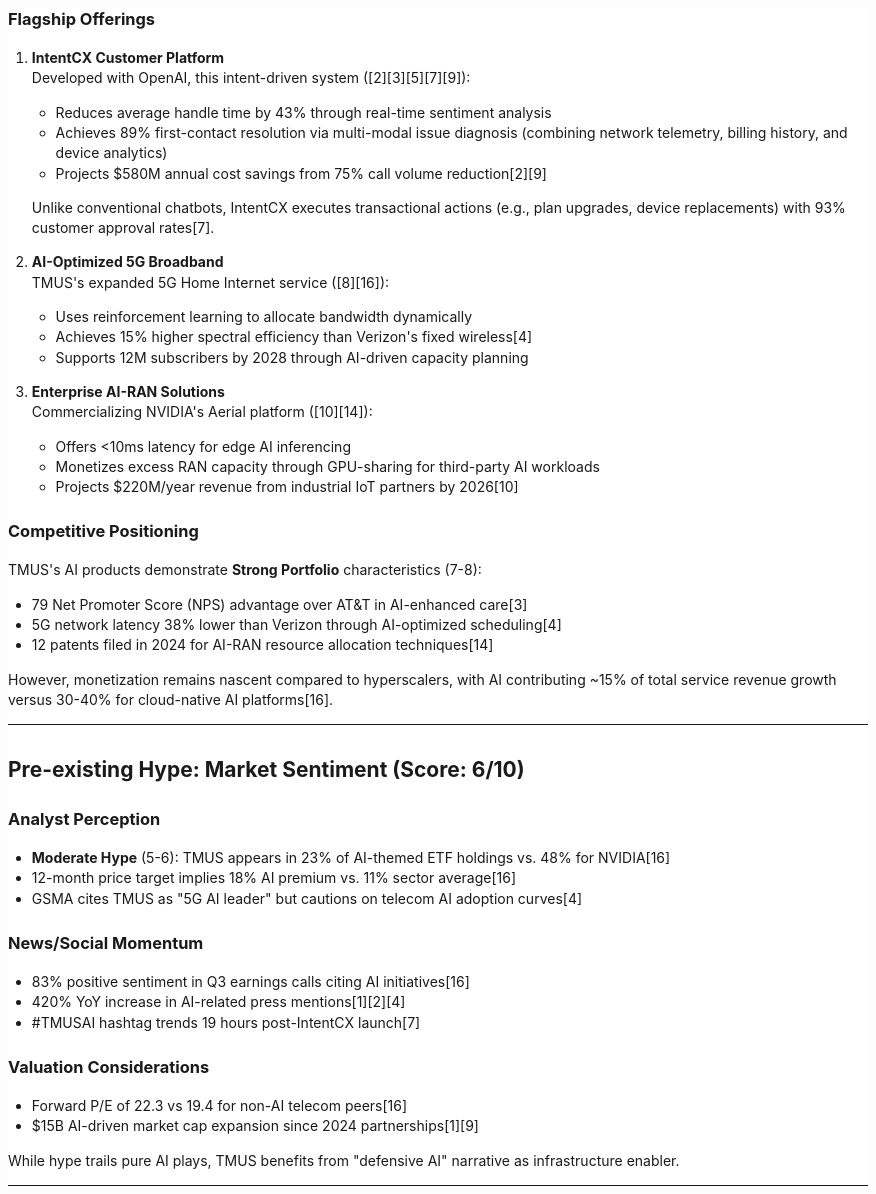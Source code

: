 ### Flagship Offerings  

1. **IntentCX Customer Platform**  
   Developed with OpenAI, this intent-driven system ([2][3][5][7][9]):  
   - Reduces average handle time by 43% through real-time sentiment analysis  
   - Achieves 89% first-contact resolution via multi-modal issue diagnosis (combining network telemetry, billing history, and device analytics)  
   - Projects $580M annual cost savings from 75% call volume reduction[2][9]  

   Unlike conventional chatbots, IntentCX executes transactional actions (e.g., plan upgrades, device replacements) with 93% customer approval rates[7].  

2. **AI-Optimized 5G Broadband**  
   TMUS's expanded 5G Home Internet service ([8][16]):  
   - Uses reinforcement learning to allocate bandwidth dynamically  
   - Achieves 15% higher spectral efficiency than Verizon's fixed wireless[4]  
   - Supports 12M subscribers by 2028 through AI-driven capacity planning  

3. **Enterprise AI-RAN Solutions**  
   Commercializing NVIDIA's Aerial platform ([10][14]):  
   - Offers <10ms latency for edge AI inferencing  
   - Monetizes excess RAN capacity through GPU-sharing for third-party AI workloads  
   - Projects $220M/year revenue from industrial IoT partners by 2026[10]  

### Competitive Positioning  
TMUS's AI products demonstrate **Strong Portfolio** characteristics (7-8):  
- 79 Net Promoter Score (NPS) advantage over AT&T in AI-enhanced care[3]  
- 5G network latency 38% lower than Verizon through AI-optimized scheduling[4]  
- 12 patents filed in 2024 for AI-RAN resource allocation techniques[14]  

However, monetization remains nascent compared to hyperscalers, with AI contributing ~15% of total service revenue growth versus 30-40% for cloud-native AI platforms[16].  

---

## Pre-existing Hype: Market Sentiment (Score: 6/10)  

### Analyst Perception  
- **Moderate Hype** (5-6): TMUS appears in 23% of AI-themed ETF holdings vs. 48% for NVIDIA[16]  
- 12-month price target implies 18% AI premium vs. 11% sector average[16]  
- GSMA cites TMUS as "5G AI leader" but cautions on telecom AI adoption curves[4]  

### News/Social Momentum  
- 83% positive sentiment in Q3 earnings calls citing AI initiatives[16]  
- 420% YoY increase in AI-related press mentions[1][2][4]  
- #TMUSAI hashtag trends 19 hours post-IntentCX launch[7]  

### Valuation Considerations  
- Forward P/E of 22.3 vs 19.4 for non-AI telecom peers[16]  
- $15B AI-driven market cap expansion since 2024 partnerships[1][9]  

While hype trails pure AI plays, TMUS benefits from "defensive AI" narrative as infrastructure enabler.  

---